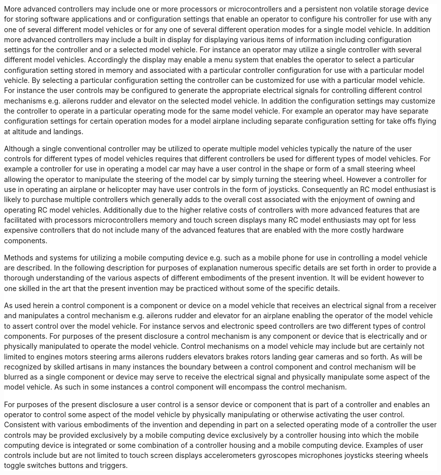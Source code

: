 More advanced controllers may include one or more processors or microcontrollers and a persistent non volatile storage device for storing software applications and or configuration settings that enable an operator to configure his controller for use with any one of several different model vehicles or for any one of several different operation modes for a single model vehicle. In addition more advanced controllers may include a built in display for displaying various items of information including configuration settings for the controller and or a selected model vehicle. For instance an operator may utilize a single controller with several different model vehicles. Accordingly the display may enable a menu system that enables the operator to select a particular configuration setting stored in memory and associated with a particular controller configuration for use with a particular model vehicle. By selecting a particular configuration setting the controller can be customized for use with a particular model vehicle. For instance the user controls may be configured to generate the appropriate electrical signals for controlling different control mechanisms e.g. ailerons rudder and elevator on the selected model vehicle. In addition the configuration settings may customize the controller to operate in a particular operating mode for the same model vehicle. For example an operator may have separate configuration settings for certain operation modes for a model airplane including separate configuration setting for take offs flying at altitude and landings.

Although a single conventional controller may be utilized to operate multiple model vehicles typically the nature of the user controls for different types of model vehicles requires that different controllers be used for different types of model vehicles. For example a controller for use in operating a model car may have a user control in the shape or form of a small steering wheel allowing the operator to manipulate the steering of the model car by simply turning the steering wheel. However a controller for use in operating an airplane or helicopter may have user controls in the form of joysticks. Consequently an RC model enthusiast is likely to purchase multiple controllers which generally adds to the overall cost associated with the enjoyment of owning and operating RC model vehicles. Additionally due to the higher relative costs of controllers with more advanced features that are facilitated with processors microcontrollers memory and touch screen displays many RC model enthusiasts may opt for less expensive controllers that do not include many of the advanced features that are enabled with the more costly hardware components.

Methods and systems for utilizing a mobile computing device e.g. such as a mobile phone for use in controlling a model vehicle are described. In the following description for purposes of explanation numerous specific details are set forth in order to provide a thorough understanding of the various aspects of different embodiments of the present invention. It will be evident however to one skilled in the art that the present invention may be practiced without some of the specific details.

As used herein a control component is a component or device on a model vehicle that receives an electrical signal from a receiver and manipulates a control mechanism e.g. ailerons rudder and elevator for an airplane enabling the operator of the model vehicle to assert control over the model vehicle. For instance servos and electronic speed controllers are two different types of control components. For purposes of the present disclosure a control mechanism is any component or device that is electrically and or physically manipulated to operate the model vehicle. Control mechanisms on a model vehicle may include but are certainly not limited to engines motors steering arms ailerons rudders elevators brakes rotors landing gear cameras and so forth. As will be recognized by skilled artisans in many instances the boundary between a control component and control mechanism will be blurred as a single component or device may serve to receive the electrical signal and physically manipulate some aspect of the model vehicle. As such in some instances a control component will encompass the control mechanism.

For purposes of the present disclosure a user control is a sensor device or component that is part of a controller and enables an operator to control some aspect of the model vehicle by physically manipulating or otherwise activating the user control. Consistent with various embodiments of the invention and depending in part on a selected operating mode of a controller the user controls may be provided exclusively by a mobile computing device exclusively by a controller housing into which the mobile computing device is integrated or some combination of a controller housing and a mobile computing device. Examples of user controls include but are not limited to touch screen displays accelerometers gyroscopes microphones joysticks steering wheels toggle switches buttons and triggers.
